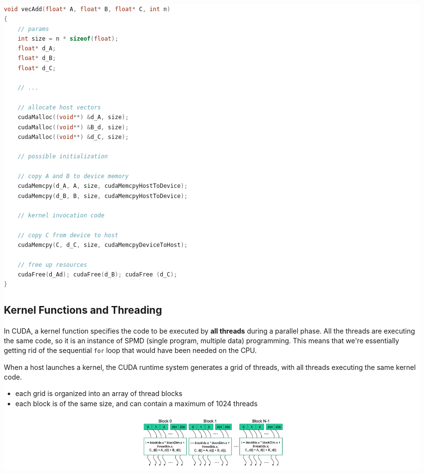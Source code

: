 ```c
void vecAdd(float* A, float* B, float* C, int n)
{
    // params
    int size = n * sizeof(float);
    float* d_A;
    float* d_B;
    float* d_C;

    // ...

    // allocate host vectors
    cudaMalloc((void**) &d_A, size);
    cudaMalloc((void**) &B_d, size);
    cudaMalloc((void**) &d_C, size);

    // possible initialization

    // copy A and B to device memory
    cudaMemcpy(d_A, A, size, cudaMemcpyHostToDevice);
    cudaMemcpy(d_B, B, size, cudaMemcpyHostToDevice);

    // kernel invocation code

    // copy C from device to host
    cudaMemcpy(C, d_C, size, cudaMemcpyDeviceToHost);

    // free up resources
    cudaFree(d_Ad); cudaFree(d_B); cudaFree (d_C);
}
```

## Kernel Functions and Threading

In CUDA, a kernel function specifies the code to be executed by **all threads** during a parallel phase. All the threads are executing the same code, so it is an instance of SPMD (single program, multiple data) programming. This means that we're essentially getting rid of the sequential `for` loop that would have been needed on the CPU.

When a host launches a kernel, the CUDA runtime system generates a grid of threads, with all threads executing the same kernel code.

* each grid is organized into an array of thread blocks
* each block is of the same size, and can contain a maximum of 1024 threads

<p align="center">
 <img src="../assets/kernel-launch.png" alt="Drawing", width=35%>
</p>
